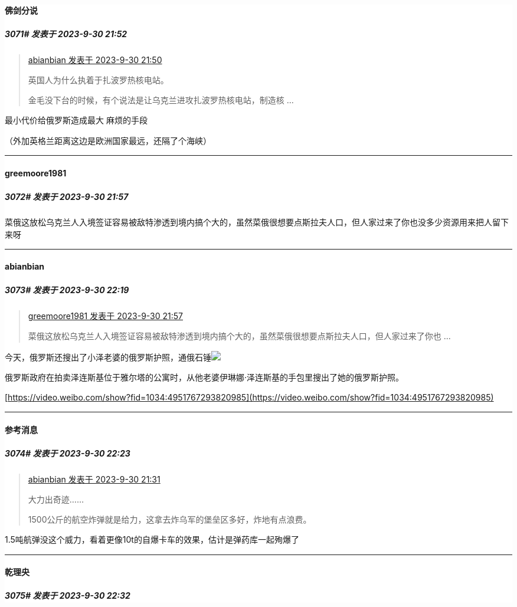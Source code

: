 ####  佛剑分说  
##### 3071#       发表于 2023-9-30 21:52

<blockquote><a href="httphttps://bbs.saraba1st.com/2b/forum.php?mod=redirect&amp;goto=findpost&amp;pid=62579109&amp;ptid=2150445" target="_blank">abianbian 发表于 2023-9-30 21:50</a>

英国人为什么执着于扎波罗热核电站。

金毛没下台的时候，有个说法是让乌克兰进攻扎波罗热核电站，制造核 ...</blockquote>
最小代价给俄罗斯造成最大 麻烦的手段

（外加英格兰距离这边是欧洲国家最远，还隔了个海峡）


*****

####  greemoore1981  
##### 3072#       发表于 2023-9-30 21:57

菜俄这放松乌克兰人入境签证容易被敌特渗透到境内搞个大的，虽然菜俄很想要点斯拉夫人口，但人家过来了你也没多少资源用来把人留下来呀


*****

####  abianbian  
##### 3073#       发表于 2023-9-30 22:19

<blockquote><a href="httphttps://bbs.saraba1st.com/2b/forum.php?mod=redirect&amp;goto=findpost&amp;pid=62579158&amp;ptid=2150445" target="_blank">greemoore1981 发表于 2023-9-30 21:57</a>

菜俄这放松乌克兰人入境签证容易被敌特渗透到境内搞个大的，虽然菜俄很想要点斯拉夫人口，但人家过来了你也 ...</blockquote>
今天，俄罗斯还搜出了小泽老婆的俄罗斯护照，通俄石锤<img src="https://static.saraba1st.com/image/smiley/face2017/068.png" referrerpolicy="no-referrer">

俄罗斯政府在拍卖泽连斯基位于雅尔塔的公寓时，从他老婆伊琳娜·泽连斯基的手包里搜出了她的俄罗斯护照。

[https://video.weibo.com/show?fid=1034:4951767293820985](https://video.weibo.com/show?fid=1034:4951767293820985)


*****

####  参考消息  
##### 3074#       发表于 2023-9-30 22:23

<blockquote><a href="httphttps://bbs.saraba1st.com/2b/forum.php?mod=redirect&amp;goto=findpost&amp;pid=62578949&amp;ptid=2150445" target="_blank">abianbian 发表于 2023-9-30 21:31</a>

大力出奇迹……

1500公斤的航空炸弹就是给力，这拿去炸乌军的堡垒区多好，炸地有点浪费。</blockquote>
1.5吨航弹没这个威力，看着更像10t的自爆卡车的效果，估计是弹药库一起殉爆了

*****

####  乾理央  
##### 3075#       发表于 2023-9-30 22:32
